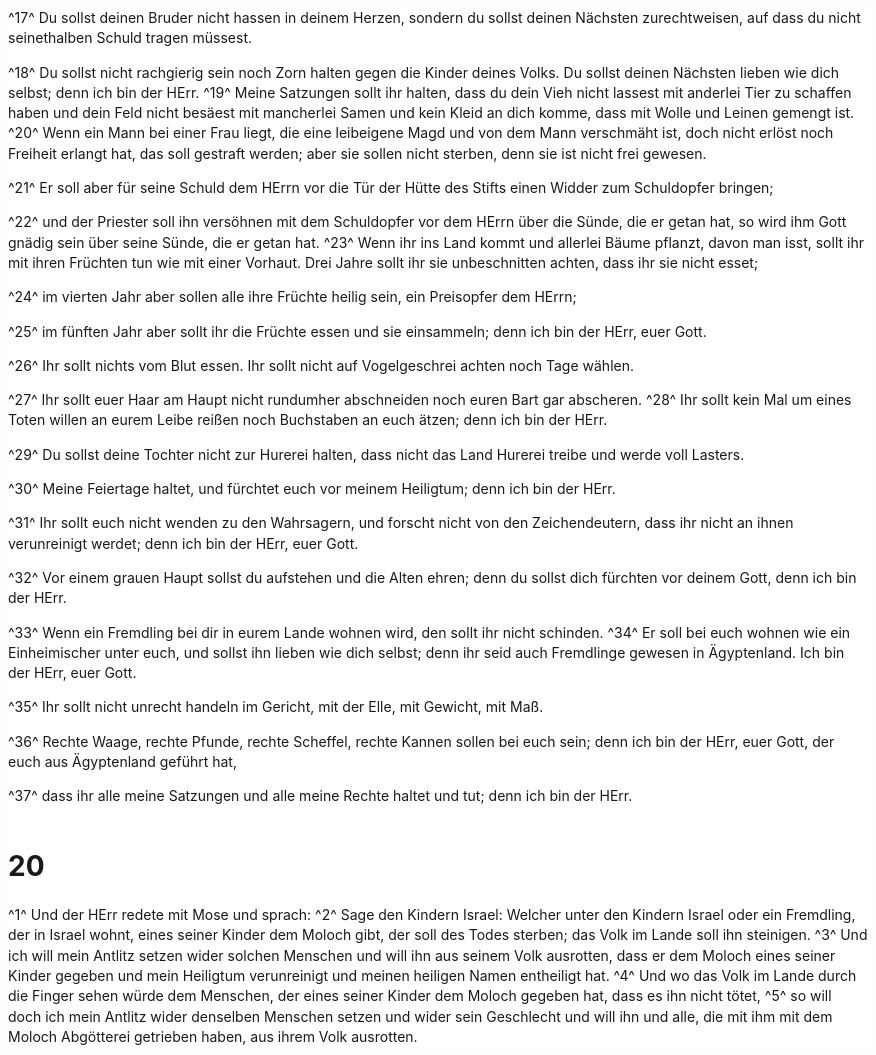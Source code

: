 ^17^ Du sollst deinen Bruder nicht hassen in deinem Herzen, sondern du sollst deinen Nächsten zurechtweisen, auf dass du nicht seinethalben Schuld tragen müssest. 

^18^ Du sollst nicht rachgierig sein noch Zorn halten gegen die Kinder deines Volks. Du sollst deinen Nächsten lieben wie dich selbst; denn ich bin der HErr. ^19^ Meine Satzungen sollt ihr halten, dass du dein Vieh nicht lassest mit anderlei Tier zu schaffen haben und dein Feld nicht besäest mit mancherlei Samen und kein Kleid an dich komme, dass mit Wolle und Leinen gemengt ist. ^20^ Wenn ein Mann bei einer Frau liegt, die eine leibeigene Magd und von dem Mann verschmäht ist, doch nicht erlöst noch Freiheit erlangt hat, das soll gestraft werden; aber sie sollen nicht sterben, denn sie ist nicht frei gewesen. 

^21^ Er soll aber für seine Schuld dem HErrn vor die Tür der Hütte des Stifts einen Widder zum Schuldopfer bringen; 

^22^ und der Priester soll ihn versöhnen mit dem Schuldopfer vor dem HErrn über die Sünde, die er getan hat, so wird ihm Gott gnädig sein über seine Sünde, die er getan hat. ^23^ Wenn ihr ins Land kommt und allerlei Bäume pflanzt, davon man isst, sollt ihr mit ihren Früchten tun wie mit einer Vorhaut. Drei Jahre sollt ihr sie unbeschnitten achten, dass ihr sie nicht esset; 

^24^ im vierten Jahr aber sollen alle ihre Früchte heilig sein, ein Preisopfer dem HErrn; 

^25^ im fünften Jahr aber sollt ihr die Früchte essen und sie einsammeln; denn ich bin der HErr, euer Gott. 

^26^ Ihr sollt nichts vom Blut essen. Ihr sollt nicht auf Vogelgeschrei achten noch Tage wählen. 

^27^ Ihr sollt euer Haar am Haupt nicht rundumher abschneiden noch euren Bart gar abscheren. ^28^ Ihr sollt kein Mal um eines Toten willen an eurem Leibe reißen noch Buchstaben an euch ätzen; denn ich bin der HErr. 

^29^ Du sollst deine Tochter nicht zur Hurerei halten, dass nicht das Land Hurerei treibe und werde voll Lasters. 

^30^ Meine Feiertage haltet, und fürchtet euch vor meinem Heiligtum; denn ich bin der HErr. 

^31^ Ihr sollt euch nicht wenden zu den Wahrsagern, und forscht nicht von den Zeichendeutern, dass ihr nicht an ihnen verunreinigt werdet; denn ich bin der HErr, euer Gott. 

^32^ Vor einem grauen Haupt sollst du aufstehen und die Alten ehren; denn du sollst dich fürchten vor deinem Gott, denn ich bin der HErr. 

^33^ Wenn ein Fremdling bei dir in eurem Lande wohnen wird, den sollt ihr nicht schinden. ^34^ Er soll bei euch wohnen wie ein Einheimischer unter euch, und sollst ihn lieben wie dich selbst; denn ihr seid auch Fremdlinge gewesen in Ägyptenland. Ich bin der HErr, euer Gott. 

^35^ Ihr sollt nicht unrecht handeln im Gericht, mit der Elle, mit Gewicht, mit Maß. 

^36^ Rechte Waage, rechte Pfunde, rechte Scheffel, rechte Kannen sollen bei euch sein; denn ich bin der HErr, euer Gott, der euch aus Ägyptenland geführt hat, 

^37^ dass ihr alle meine Satzungen und alle meine Rechte haltet und tut; denn ich bin der HErr.

# 20
^1^ Und der HErr redete mit Mose und sprach: ^2^ Sage den Kindern Israel: Welcher unter den Kindern Israel oder ein Fremdling, der in Israel wohnt, eines seiner Kinder dem Moloch gibt, der soll des Todes sterben; das Volk im Lande soll ihn steinigen. ^3^ Und ich will mein Antlitz setzen wider solchen Menschen und will ihn aus seinem Volk ausrotten, dass er dem Moloch eines seiner Kinder gegeben und mein Heiligtum verunreinigt und meinen heiligen Namen entheiligt hat. ^4^ Und wo das Volk im Lande durch die Finger sehen würde dem Menschen, der eines seiner Kinder dem Moloch gegeben hat, dass es ihn nicht tötet, ^5^ so will doch ich mein Antlitz wider denselben Menschen setzen und wider sein Geschlecht und will ihn und alle, die mit ihm mit dem Moloch Abgötterei getrieben haben, aus ihrem Volk ausrotten. 

